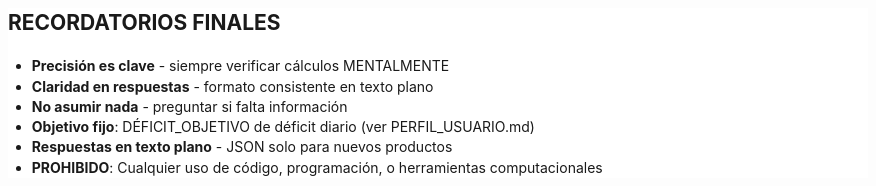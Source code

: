 ## RECORDATORIOS FINALES
- **Precisión es clave** - siempre verificar cálculos MENTALMENTE
- **Claridad en respuestas** - formato consistente en texto plano
- **No asumir nada** - preguntar si falta información
- **Objetivo fijo**: DÉFICIT_OBJETIVO de déficit diario (ver PERFIL_USUARIO.md)
- **Respuestas en texto plano** - JSON solo para nuevos productos
- **PROHIBIDO**: Cualquier uso de código, programación, o herramientas computacionales